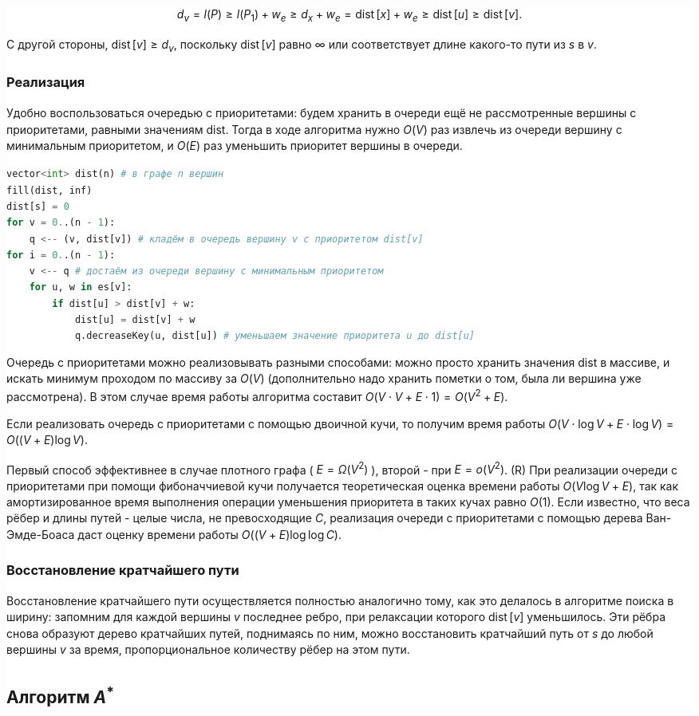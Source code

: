 $$
d_{v}=l(P) \geqslant l\left(P_{1}\right)+w_{e} \geqslant d_{x}+w_{e}=\operatorname{dist}[x]+w_{e} \geqslant \operatorname{dist}[u] \geqslant \operatorname{dist}[v] .
$$

С другой стороны, $\operatorname{dist}[v] \geqslant d_{v}$, поскольку $\operatorname{dist}[v]$ равно $\infty$ или соответствует длине какого-то пути из $s$ в $v$.

### Реализация

Удобно воспользоваться очередью с приоритетами: будем хранить в очереди ещё не рассмотренные вершины с приоритетами, равными значениям dist. Тогда в ходе алгоритма нужно $O(V)$ раз извлечь из очереди вершину с минимальным приоритетом, и $O(E)$ раз уменьшить приоритет вершины в очереди.

```py
vector<int> dist(n) # в графе n вершин
fill(dist, inf)
dist[s] = 0
for v = 0..(n - 1):
    q <-- (v, dist[v]) # кладём в очередь вершину v с приоритетом dist[v]
for i = 0..(n - 1):
    v <-- q # достаём из очереди вершину с минимальным приоритетом
    for u, w in es[v]:
        if dist[u] > dist[v] + w:
            dist[u] = dist[v] + w
            q.decreaseKey(u, dist[u]) # уменьшаем значение приоритета u до dist[u]
```

Очередь с приоритетами можно реализовывать разными способами: можно просто хранить значения dist в массиве, и искать минимум проходом по массиву за $O(V)$ (дополнительно надо хранить пометки о том, была ли вершина уже рассмотрена). В этом случае время работы алгоритма составит $O(V \cdot V+E \cdot 1)=O\left(V^{2}+E\right)$.

Если реализовать очередь с приоритетами с помощью двоичной кучи, то получим время работы $O(V \cdot \log V+E \cdot \log V)=O((V+E) \log V)$.

Первый способ эффективнее в случае плотного графа ( $E=\Omega\left(V^{2}\right)$ ), второй - при $E=o\left(V^{2}\right)$.
(R) При реализации очереди с приоритетами при помощи фибоначчиевой кучи получается теоретическая оценка времени работы $O(V \log V+E)$, так как амортизированное время выполнения операции уменьшения приоритета в таких кучах равно $O(1)$.
Если известно, что веса рёбер и длины путей - целые числа, не превосходящие $C$, реализация очереди с приоритетами с помощью дерева Ван-Эмде-Боаса даст оценку времени работы $O((V+E) \log \log C)$.

### Восстановление кратчайшего пути

Восстановление кратчайшего пути осуществляется полностью аналогично тому, как это делалось в алгоритме поиска в ширину: запомним для каждой вершины $v$ последнее ребро, при релаксации которого $\operatorname{dist}[v]$ уменьшилось. Эти рёбра снова образуют дерево кратчайших путей, поднимаясь по ним, можно восстановить кратчайший путь от $s$ до любой вершины $v$ за время, пропорциональное количеству рёбер на этом пути.

## Алгоритм $A^{*}$

